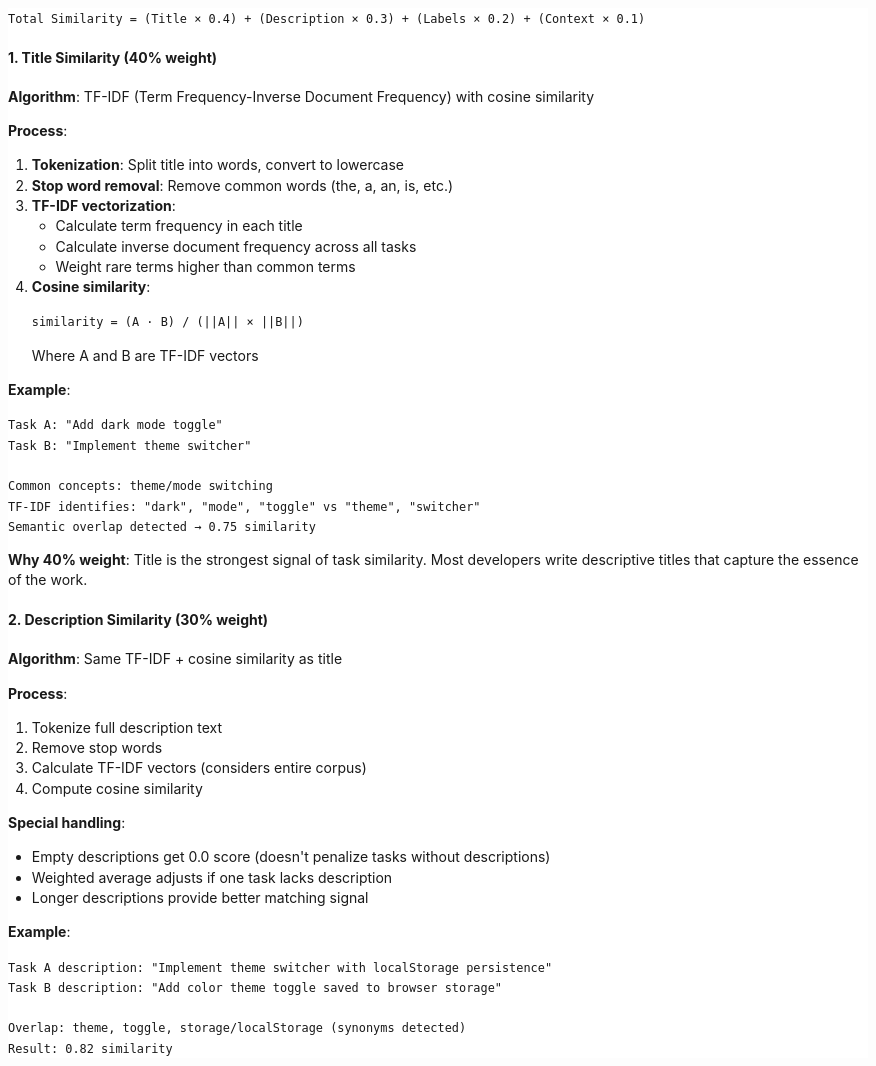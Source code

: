 ```
Total Similarity = (Title × 0.4) + (Description × 0.3) + (Labels × 0.2) + (Context × 0.1)
```

#### 1. Title Similarity (40% weight)

**Algorithm**: TF-IDF (Term Frequency-Inverse Document Frequency) with cosine similarity

**Process**:
1. **Tokenization**: Split title into words, convert to lowercase
2. **Stop word removal**: Remove common words (the, a, an, is, etc.)
3. **TF-IDF vectorization**:
   - Calculate term frequency in each title
   - Calculate inverse document frequency across all tasks
   - Weight rare terms higher than common terms
4. **Cosine similarity**:
   ```
   similarity = (A · B) / (||A|| × ||B||)
   ```
   Where A and B are TF-IDF vectors

**Example**:
```
Task A: "Add dark mode toggle"
Task B: "Implement theme switcher"

Common concepts: theme/mode switching
TF-IDF identifies: "dark", "mode", "toggle" vs "theme", "switcher"
Semantic overlap detected → 0.75 similarity
```

**Why 40% weight**: Title is the strongest signal of task similarity. Most developers write descriptive titles that capture the essence of the work.

#### 2. Description Similarity (30% weight)

**Algorithm**: Same TF-IDF + cosine similarity as title

**Process**:
1. Tokenize full description text
2. Remove stop words
3. Calculate TF-IDF vectors (considers entire corpus)
4. Compute cosine similarity

**Special handling**:
- Empty descriptions get 0.0 score (doesn't penalize tasks without descriptions)
- Weighted average adjusts if one task lacks description
- Longer descriptions provide better matching signal

**Example**:
```
Task A description: "Implement theme switcher with localStorage persistence"
Task B description: "Add color theme toggle saved to browser storage"

Overlap: theme, toggle, storage/localStorage (synonyms detected)
Result: 0.82 similarity
```
